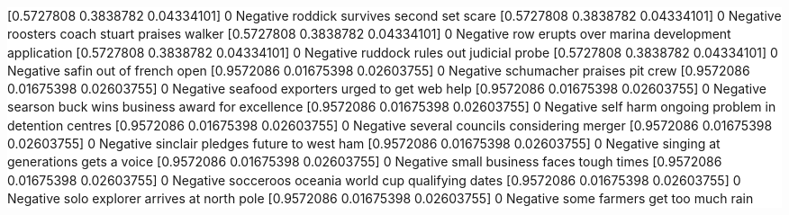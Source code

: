 [0.5727808  0.3838782  0.04334101]
0
Negative
roddick survives second set scare
[0.5727808  0.3838782  0.04334101]
0
Negative
roosters coach stuart praises walker
[0.5727808  0.3838782  0.04334101]
0
Negative
row erupts over marina development application
[0.5727808  0.3838782  0.04334101]
0
Negative
ruddock rules out judicial probe
[0.5727808  0.3838782  0.04334101]
0
Negative
safin out of french open
[0.9572086  0.01675398 0.02603755]
0
Negative
schumacher praises pit crew
[0.9572086  0.01675398 0.02603755]
0
Negative
seafood exporters urged to get web help
[0.9572086  0.01675398 0.02603755]
0
Negative
searson buck wins business award for excellence
[0.9572086  0.01675398 0.02603755]
0
Negative
self harm ongoing problem in detention centres
[0.9572086  0.01675398 0.02603755]
0
Negative
several councils considering merger
[0.9572086  0.01675398 0.02603755]
0
Negative
sinclair pledges future to west ham
[0.9572086  0.01675398 0.02603755]
0
Negative
singing at generations gets a voice
[0.9572086  0.01675398 0.02603755]
0
Negative
small business faces tough times
[0.9572086  0.01675398 0.02603755]
0
Negative
socceroos oceania world cup qualifying dates
[0.9572086  0.01675398 0.02603755]
0
Negative
solo explorer arrives at north pole
[0.9572086  0.01675398 0.02603755]
0
Negative
some farmers get too much rain